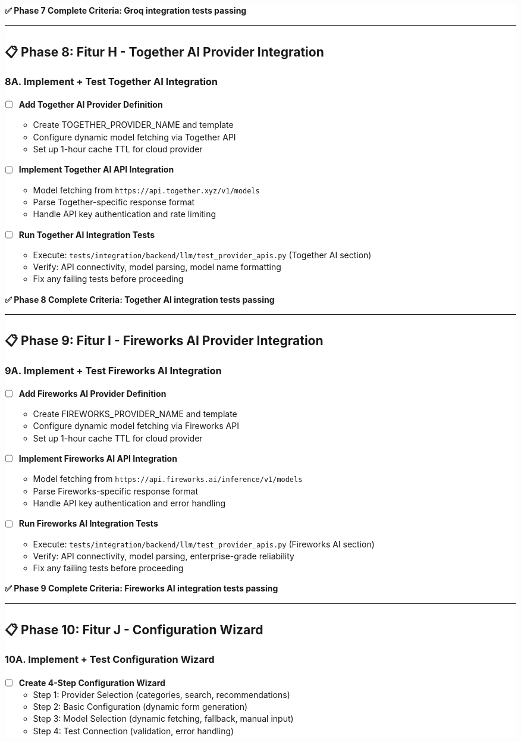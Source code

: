 **✅ Phase 7 Complete Criteria: Groq integration tests passing**

---

## 📋 Phase 8: Fitur H - Together AI Provider Integration

### 8A. Implement + Test Together AI Integration
- [ ] **Add Together AI Provider Definition**
  - Create TOGETHER_PROVIDER_NAME and template
  - Configure dynamic model fetching via Together API
  - Set up 1-hour cache TTL for cloud provider

- [ ] **Implement Together AI API Integration**
  - Model fetching from `https://api.together.xyz/v1/models`
  - Parse Together-specific response format
  - Handle API key authentication and rate limiting

- [ ] **Run Together AI Integration Tests**
  - Execute: `tests/integration/backend/llm/test_provider_apis.py` (Together AI section)
  - Verify: API connectivity, model parsing, model name formatting
  - Fix any failing tests before proceeding

**✅ Phase 8 Complete Criteria: Together AI integration tests passing**

---

## 📋 Phase 9: Fitur I - Fireworks AI Provider Integration

### 9A. Implement + Test Fireworks AI Integration  
- [ ] **Add Fireworks AI Provider Definition**
  - Create FIREWORKS_PROVIDER_NAME and template
  - Configure dynamic model fetching via Fireworks API
  - Set up 1-hour cache TTL for cloud provider

- [ ] **Implement Fireworks AI API Integration**
  - Model fetching from `https://api.fireworks.ai/inference/v1/models`
  - Parse Fireworks-specific response format
  - Handle API key authentication and error handling

- [ ] **Run Fireworks AI Integration Tests**
  - Execute: `tests/integration/backend/llm/test_provider_apis.py` (Fireworks AI section)
  - Verify: API connectivity, model parsing, enterprise-grade reliability
  - Fix any failing tests before proceeding

**✅ Phase 9 Complete Criteria: Fireworks AI integration tests passing**

---

## 📋 Phase 10: Fitur J - Configuration Wizard

### 10A. Implement + Test Configuration Wizard
- [ ] **Create 4-Step Configuration Wizard**
  - Step 1: Provider Selection (categories, search, recommendations)
  - Step 2: Basic Configuration (dynamic form generation)
  - Step 3: Model Selection (dynamic fetching, fallback, manual input)
  - Step 4: Test Connection (validation, error handling)
